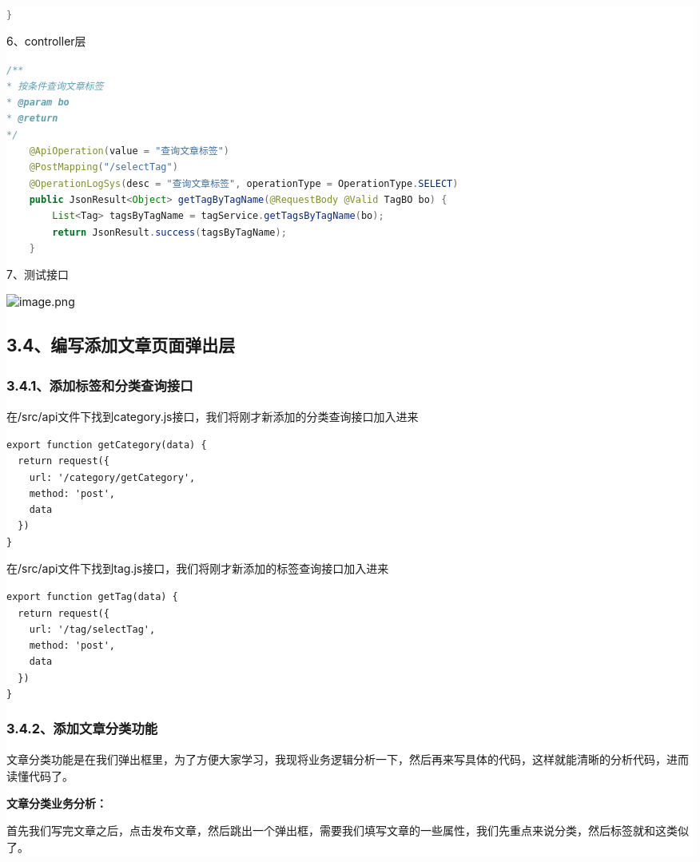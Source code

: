 ```java
}
```
6、controller层
```java
/**
* 按条件查询文章标签
* @param bo
* @return
*/
	@ApiOperation(value = "查询文章标签")
    @PostMapping("/selectTag")
    @OperationLogSys(desc = "查询文章标签", operationType = OperationType.SELECT)
    public JsonResult<Object> getTagByTagName(@RequestBody @Valid TagBO bo) {
        List<Tag> tagsByTagName = tagService.getTagsByTagName(bo);
        return JsonResult.success(tagsByTagName);
    }
```
7、测试接口

![image.png](https://pic.zhaotu.me/2023/03/01/image9a9f9d8235a3a2ef.png)
## 3.4、编写添加文章页面弹出层

### 3.4.1、添加标签和分类查询接口
在/src/api文件下找到category.js接口，我们将刚才新添加的分类查询接口加入进来
```vue
export function getCategory(data) {
  return request({
    url: '/category/getCategory',
    method: 'post',
    data
  })
}
```
在/src/api文件下找到tag.js接口，我们将刚才新添加的标签查询接口加入进来
```vue
export function getTag(data) {
  return request({
    url: '/tag/selectTag',
    method: 'post',
    data
  })
}
```

### 3.4.2、添加文章分类功能
文章分类功能是在我们弹出框里，为了方便大家学习，我现将业务逻辑分析一下，然后再来写具体的代码，这样就能清晰的分析代码，进而读懂代码了。

**文章分类业务分析：**

首先我们写完文章之后，点击发布文章，然后跳出一个弹出框，需要我们填写文章的一些属性，我们先重点来说分类，然后标签就和这类似了。
